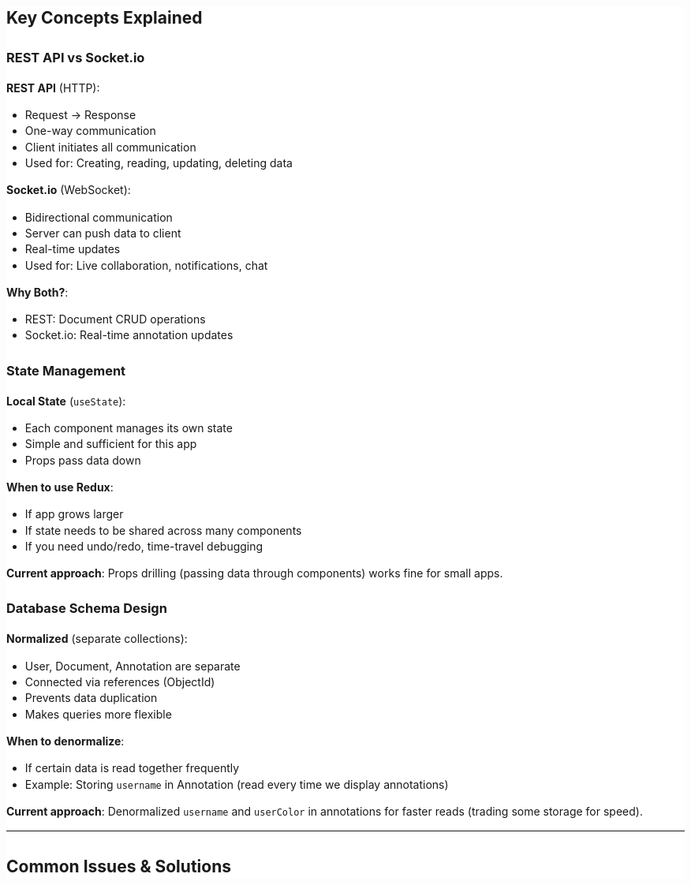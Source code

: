 
## Key Concepts Explained

### REST API vs Socket.io

**REST API** (HTTP):
- Request → Response
- One-way communication
- Client initiates all communication
- Used for: Creating, reading, updating, deleting data

**Socket.io** (WebSocket):
- Bidirectional communication
- Server can push data to client
- Real-time updates
- Used for: Live collaboration, notifications, chat

**Why Both?**:
- REST: Document CRUD operations
- Socket.io: Real-time annotation updates

### State Management

**Local State** (`useState`):
- Each component manages its own state
- Simple and sufficient for this app
- Props pass data down

**When to use Redux**:
- If app grows larger
- If state needs to be shared across many components
- If you need undo/redo, time-travel debugging

**Current approach**: Props drilling (passing data through components) works fine for small apps.

### Database Schema Design

**Normalized** (separate collections):
- User, Document, Annotation are separate
- Connected via references (ObjectId)
- Prevents data duplication
- Makes queries more flexible

**When to denormalize**:
- If certain data is read together frequently
- Example: Storing `username` in Annotation (read every time we display annotations)

**Current approach**: Denormalized `username` and `userColor` in annotations for faster reads (trading some storage for speed).

---

## Common Issues & Solutions

